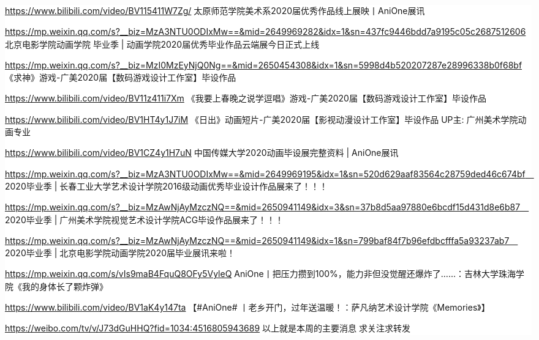 https://www.bilibili.com/video/BV115411W7Zg/
太原师范学院美术系2020届优秀作品线上展映丨AniOne展讯

https://mp.weixin.qq.com/s?__biz=MzA3NTU0ODIxMw==&mid=2649969282&idx=1&sn=437fc9446bdd7a9195c05c2687512606
北京电影学院动画学院 毕业季 | 动画学院2020届优秀毕业作品云端展今日正式上线

https://mp.weixin.qq.com/s?__biz=MzI0MzEyNjQ0Ng==&mid=2650454308&idx=1&sn=5998d4b520207287e28996338b0f68bf
《求神》游戏-广美2020届【数码游戏设计工作室】毕设作品

https://www.bilibili.com/video/BV11z411i7Xm
《我要上春晚之说学逗唱》游戏-广美2020届【数码游戏设计工作室】毕设作品

https://www.bilibili.com/video/BV1HT4y1J7iM
《日出》动画短片-广美2020届【影视动漫设计工作室】毕设作品 UP主: 广州美术学院动画专业

https://www.bilibili.com/video/BV1CZ4y1H7uN
中国传媒大学2020动画毕设展完整资料 | AniOne展讯

https://mp.weixin.qq.com/s?__biz=MzA3NTU0ODIxMw==&mid=2649969195&idx=1&sn=520d629aaf83564c28759ded46c674bf　
2020毕业季 | 长春工业大学艺术设计学院2016级动画优秀毕业设计作品展来了！！！

https://mp.weixin.qq.com/s?__biz=MzAwNjAyMzczNQ==&mid=2650941149&idx=3&sn=37b8d5aa97880e6bcdf15d431d8e6b87　
2020毕业季 | 广州美术学院视觉艺术设计学院ACG毕设作品展来了！！！

https://mp.weixin.qq.com/s?__biz=MzAwNjAyMzczNQ==&mid=2650941149&idx=1&sn=799baf84f7b96efdbcfffa5a93237ab7　
2020毕业季 | 北京电影学院动画学院2020届毕业展讯来啦！

https://mp.weixin.qq.com/s/vIs9maB4FquQ8OFy5VyleQ
AniOne丨把压力攒到100%，能力非但没觉醒还爆炸了……：吉林大学珠海学院《我的身体长了颗炸弹》

https://www.bilibili.com/video/BV1aK4y147ta
【#AniOne# 丨老乡开门，过年送温暖！：萨凡纳艺术设计学院《Memories》】

https://weibo.com/tv/v/J73dGuHHQ?fid=1034:4516805943689
以上就是本周的主要消息
求关注求转发








